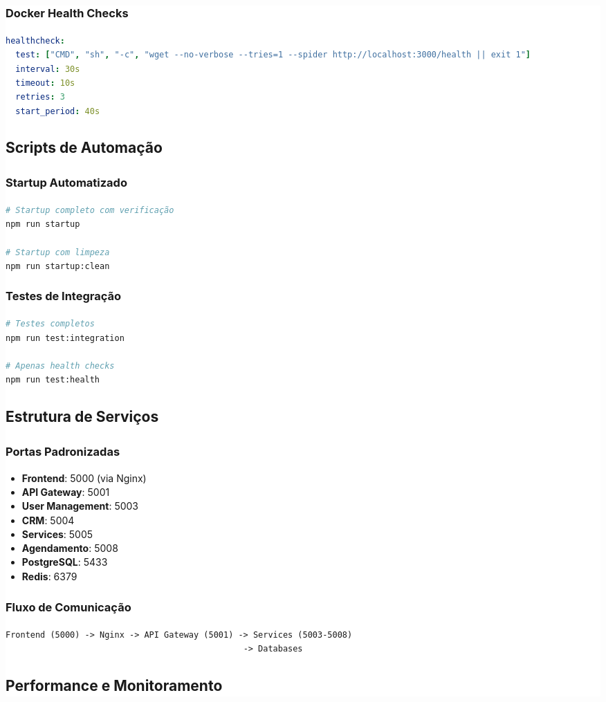 ### Docker Health Checks
```yaml
healthcheck:
  test: ["CMD", "sh", "-c", "wget --no-verbose --tries=1 --spider http://localhost:3000/health || exit 1"]
  interval: 30s
  timeout: 10s
  retries: 3
  start_period: 40s
```

## Scripts de Automação

### Startup Automatizado
```bash
# Startup completo com verificação
npm run startup

# Startup com limpeza
npm run startup:clean
```

### Testes de Integração
```bash
# Testes completos
npm run test:integration

# Apenas health checks
npm run test:health
```

## Estrutura de Serviços

### Portas Padronizadas
- **Frontend**: 5000 (via Nginx)
- **API Gateway**: 5001
- **User Management**: 5003
- **CRM**: 5004
- **Services**: 5005
- **Agendamento**: 5008
- **PostgreSQL**: 5433
- **Redis**: 6379

### Fluxo de Comunicação
```
Frontend (5000) -> Nginx -> API Gateway (5001) -> Services (5003-5008)
                                                -> Databases
```

## Performance e Monitoramento
